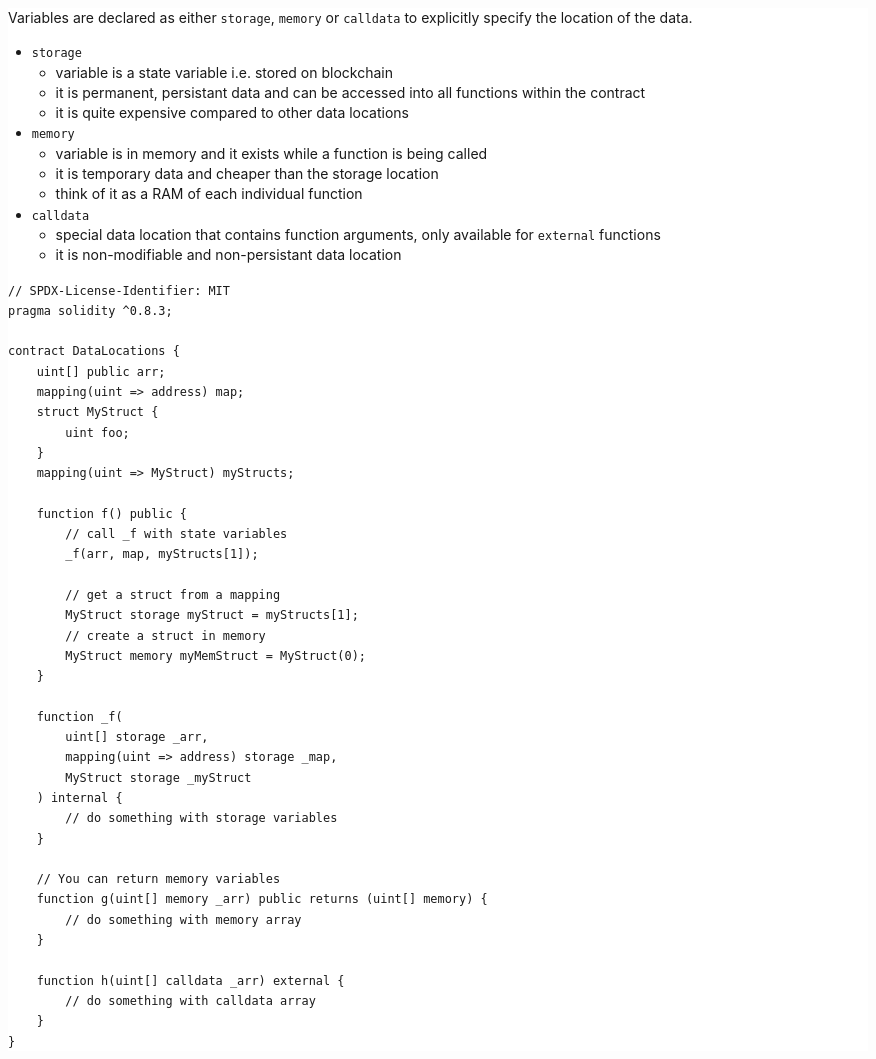 Variables are declared as either `storage`, `memory` or `calldata` to explicitly specify the location of the data.

- `storage`
  - variable is a state variable i.e. stored on blockchain
  - it is permanent, persistant data and can be accessed into all functions within the contract
  - it is quite expensive compared to other data locations
- `memory`
  - variable is in memory and it exists while a function is being called
  - it is temporary data and cheaper than the storage location
  - think of it as a RAM of each individual function
- `calldata`
  - special data location that contains function arguments, only available for `external` functions
  - it is non-modifiable and non-persistant data location

```
// SPDX-License-Identifier: MIT
pragma solidity ^0.8.3;

contract DataLocations {
    uint[] public arr;
    mapping(uint => address) map;
    struct MyStruct {
        uint foo;
    }
    mapping(uint => MyStruct) myStructs;

    function f() public {
        // call _f with state variables
        _f(arr, map, myStructs[1]);

        // get a struct from a mapping
        MyStruct storage myStruct = myStructs[1];
        // create a struct in memory
        MyStruct memory myMemStruct = MyStruct(0);
    }

    function _f(
        uint[] storage _arr,
        mapping(uint => address) storage _map,
        MyStruct storage _myStruct
    ) internal {
        // do something with storage variables
    }

    // You can return memory variables
    function g(uint[] memory _arr) public returns (uint[] memory) {
        // do something with memory array
    }

    function h(uint[] calldata _arr) external {
        // do something with calldata array
    }
}
```
